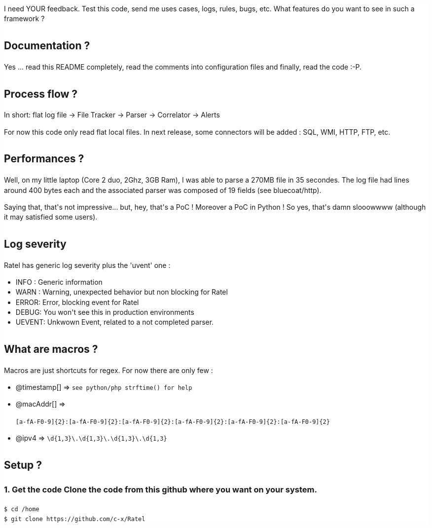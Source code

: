 I need YOUR feedback. Test this code, send me uses cases, logs, rules, bugs, etc. What features do you want to see in such a framework ?

## Documentation ?

Yes ... read this README completely, read the comments into configuration files and finally, read the code :-P.

## Process flow ?

In short: flat log file -&gt; File Tracker -&gt; Parser -&gt; Correlator -&gt; Alerts

For now this code only read flat local files. In next release, some connectors will be added : SQL, WMI, HTTP, FTP, etc.

## Performances ?

Well, on my little laptop \(Core 2 duo, 2Ghz, 3GB Ram\), I was able to parse a 270MB file in 35 secondes. The log file had lines around 400 bytes each and the associated parser was composed of 19 fields \(see bluecoat/http\).

Saying that, that's not impressive... but, hey, that's a PoC ! Moreover a PoC in Python ! So yes, that's damn slooowwww \(although it may satisfied some users\).

## Log severity

Ratel has generic log severity plus the 'uvent' one :

* INFO : Generic information
* WARN : Warning, unexpected behavior but non blocking for Ratel 
* ERROR: Error, blocking event for Ratel 
* DEBUG: You won't see this in production environments
* UEVENT: Unkwown Event, related to a not completed parser.

## What are macros ?

Macros are just shortcuts for regex. For now there are only few :

* @timestamp\[\] =&gt; `see python/php strftime() for help`
* @macAddr\[\]   =&gt;

  `[a-fA-F0-9]{2}:[a-fA-F0-9]{2}:[a-fA-F0-9]{2}:[a-fA-F0-9]{2}:[a-fA-F0-9]{2}:[a-fA-F0-9]{2}`

* @ipv4        =&gt; `\d{1,3}\.\d{1,3}\.\d{1,3}\.\d{1,3}`

## Setup ?

### 1. Get the code Clone the code from this github where you want on your system.

```bash
$ cd /home 
$ git clone https://github.com/c-x/Ratel
```
